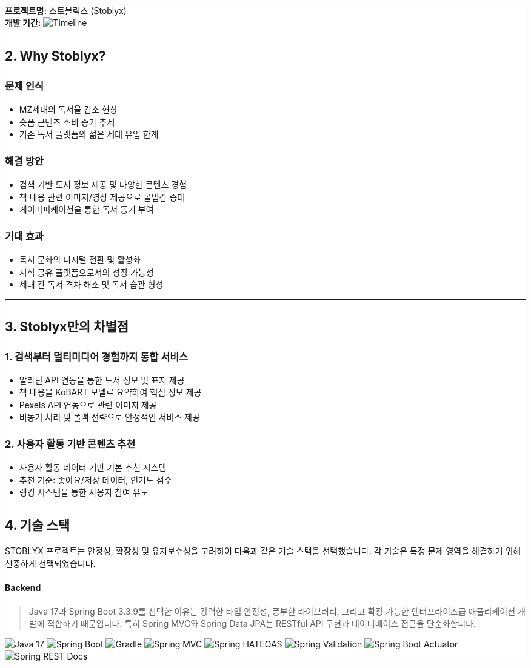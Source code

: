 **프로젝트명:** 스토블릭스 (Stoblyx)  
**개발 기간:** ![Timeline](https://img.shields.io/badge/Timeline-2025.02~2025.03-informational?style=flat-square)

## 2. Why Stoblyx?

### 문제 인식

- MZ세대의 독서율 감소 현상
- 숏폼 콘텐츠 소비 증가 추세
- 기존 독서 플랫폼의 젊은 세대 유입 한계

### 해결 방안

- 검색 기반 도서 정보 제공 및 다양한 콘텐츠 경험
- 책 내용 관련 이미지/영상 제공으로 몰입감 증대
- 게이미피케이션을 통한 독서 동기 부여

### 기대 효과

- 독서 문화의 디지털 전환 및 활성화
- 지식 공유 플랫폼으로서의 성장 가능성
- 세대 간 독서 격차 해소 및 독서 습관 형성

---

## 3. Stoblyx만의 차별점

### 1. 검색부터 멀티미디어 경험까지 통합 서비스

- 알라딘 API 연동을 통한 도서 정보 및 표지 제공
- 책 내용을 KoBART 모델로 요약하여 핵심 정보 제공
- Pexels API 연동으로 관련 이미지 제공
- 비동기 처리 및 폴백 전략으로 안정적인 서비스 제공

### 2. 사용자 활동 기반 콘텐츠 추천

- 사용자 활동 데이터 기반 기본 추천 시스템
- 추천 기준: 좋아요/저장 데이터, 인기도 점수
- 랭킹 시스템을 통한 사용자 참여 유도

## 4. 기술 스택

STOBLYX 프로젝트는 안정성, 확장성 및 유지보수성을 고려하여 다음과 같은 기술 스택을 선택했습니다. 각 기술은 특정 문제 영역을 해결하기 위해 신중하게 선택되었습니다.

#### Backend

> Java 17과 Spring Boot 3.3.9를 선택한 이유는 강력한 타입 안정성, 풍부한 라이브러리, 그리고 확장 가능한 엔터프라이즈급 애플리케이션 개발에 적합하기 때문입니다. 특히 Spring
> MVC와 Spring Data JPA는 RESTful API 구현과 데이터베이스 접근을 단순화합니다.

![Java 17](https://img.shields.io/badge/Java-17-orange?style=flat-square&logo=openjdk)
![Spring Boot](https://img.shields.io/badge/Spring_Boot-3.3.9-6DB33F?style=flat-square&logo=spring-boot)
![Gradle](https://img.shields.io/badge/Gradle-8.5-02303A?style=flat-square&logo=gradle)
![Spring MVC](https://img.shields.io/badge/Spring_MVC-3.3.9-6DB33F?style=flat-square&logo=spring)
![Spring HATEOAS](https://img.shields.io/badge/Spring_HATEOAS-3.3.9-6DB33F?style=flat-square&logo=spring)
![Spring Validation](https://img.shields.io/badge/Spring_Validation-3.3.9-6DB33F?style=flat-square&logo=spring)
![Spring Boot Actuator](https://img.shields.io/badge/Spring_Boot_Actuator-3.3.9-6DB33F?style=flat-square&logo=spring-boot)
![Spring REST Docs](https://img.shields.io/badge/Spring_REST_Docs-3.3.9-6DB33F?style=flat-square&logo=spring)